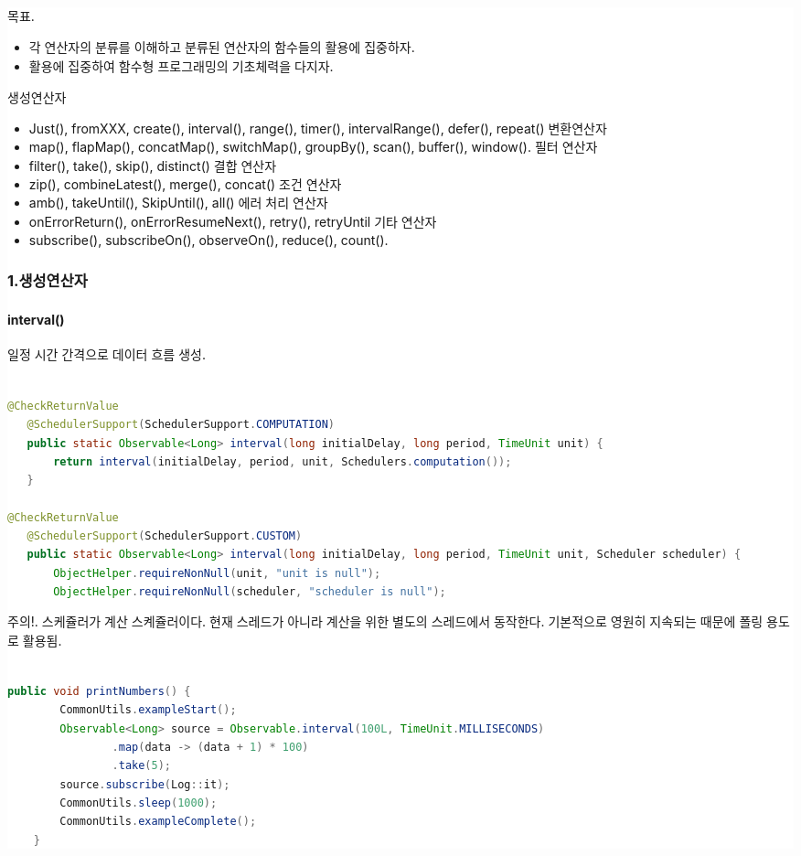 목표.
- 각 연산자의 분류를 이해하고 분류된 연산자의 함수들의 활용에 집중하자.
- 활용에 집중하여 함수형 프로그래밍의 기초체력을 다지자.

생성연산자
 - Just(), fromXXX, create(), interval(), range(), timer(), intervalRange(), defer(), repeat()
변환연산자
- map(), flapMap(), concatMap(), switchMap(), groupBy(), scan(), buffer(), window().
필터 연산자
- filter(), take(), skip(), distinct()
결합 연산자
- zip(), combineLatest(), merge(), concat()
조건 연산자
- amb(), takeUntil(), SkipUntil(), all()
에러 처리 연산자
- onErrorReturn(), onErrorResumeNext(), retry(), retryUntil
기타 연산자
- subscribe(), subscribeOn(), observeOn(), reduce(), count().


### 1.생성연산자
#### interval()
 일정 시간 간격으로 데이터 흐름 생성.  
 ```java

 @CheckReturnValue
    @SchedulerSupport(SchedulerSupport.COMPUTATION)
    public static Observable<Long> interval(long initialDelay, long period, TimeUnit unit) {
        return interval(initialDelay, period, unit, Schedulers.computation());
    }

@CheckReturnValue
    @SchedulerSupport(SchedulerSupport.CUSTOM)
    public static Observable<Long> interval(long initialDelay, long period, TimeUnit unit, Scheduler scheduler) {
        ObjectHelper.requireNonNull(unit, "unit is null");
        ObjectHelper.requireNonNull(scheduler, "scheduler is null");

```

주의!.
스케쥴러가 계산 스켸쥴러이다. 현재 스레드가 아니라 계산을 위한 별도의 스레드에서 동작한다.
기본적으로 영원히 지속되는 때문에 폴링 용도로 활용됨.

```Java

public void printNumbers() {
		CommonUtils.exampleStart();
		Observable<Long> source = Observable.interval(100L, TimeUnit.MILLISECONDS)
				.map(data -> (data + 1) * 100)
				.take(5);
		source.subscribe(Log::it);
		CommonUtils.sleep(1000);
		CommonUtils.exampleComplete();
	}

```

